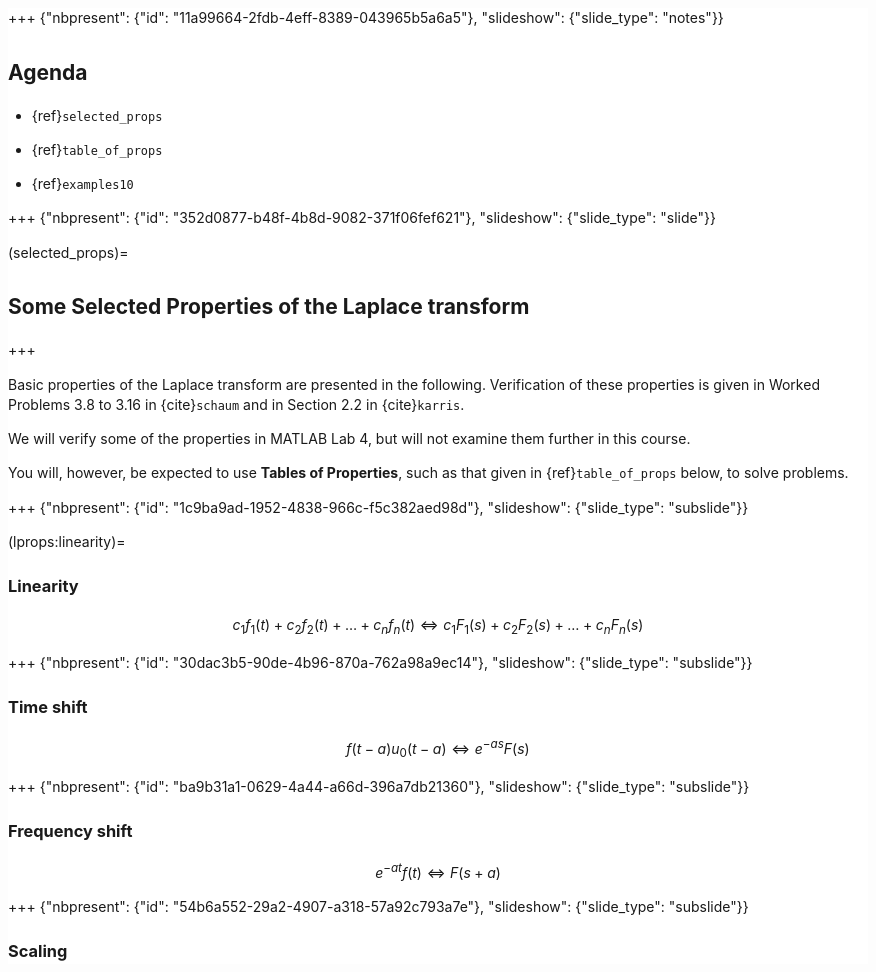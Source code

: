 +++ {"nbpresent": {"id": "11a99664-2fdb-4eff-8389-043965b5a6a5"}, "slideshow": {"slide_type": "notes"}}

## Agenda

* {ref}`selected_props`

* {ref}`table_of_props`

* {ref}`examples10`

+++ {"nbpresent": {"id": "352d0877-b48f-4b8d-9082-371f06fef621"}, "slideshow": {"slide_type": "slide"}}

(selected_props)=
## Some Selected Properties of the Laplace transform

+++

Basic properties of the Laplace transform are presented in the following. Verification of these properties is given in Worked Problems 3.8 to 3.16 in {cite}`schaum` and in Section 2.2 in {cite}`karris`.

We will verify some of the properties in MATLAB Lab 4, but will not examine them further in this course.

You will, however, be expected to use **Tables of Properties**, such as that given in {ref}`table_of_props` below, to solve problems.

+++ {"nbpresent": {"id": "1c9ba9ad-1952-4838-966c-f5c382aed98d"}, "slideshow": {"slide_type": "subslide"}}

(lprops:linearity)=
### Linearity

$$c_1f_1(t) + c_2f_2(t) + \ldots + c_nf_n(t) \Leftrightarrow c_1F_1(s) + c_2F_2(s) + \ldots + c_nF_n(s)$$

+++ {"nbpresent": {"id": "30dac3b5-90de-4b96-870a-762a98a9ec14"}, "slideshow": {"slide_type": "subslide"}}

### Time shift

$$f(t-a)u_0(t-a)\Leftrightarrow e^{-as}F(s)$$

+++ {"nbpresent": {"id": "ba9b31a1-0629-4a44-a66d-396a7db21360"}, "slideshow": {"slide_type": "subslide"}}

### Frequency shift

$$e^{-at}f(t)\Leftrightarrow F(s+a)$$

+++ {"nbpresent": {"id": "54b6a552-29a2-4907-a318-57a92c793a7e"}, "slideshow": {"slide_type": "subslide"}}

### Scaling
